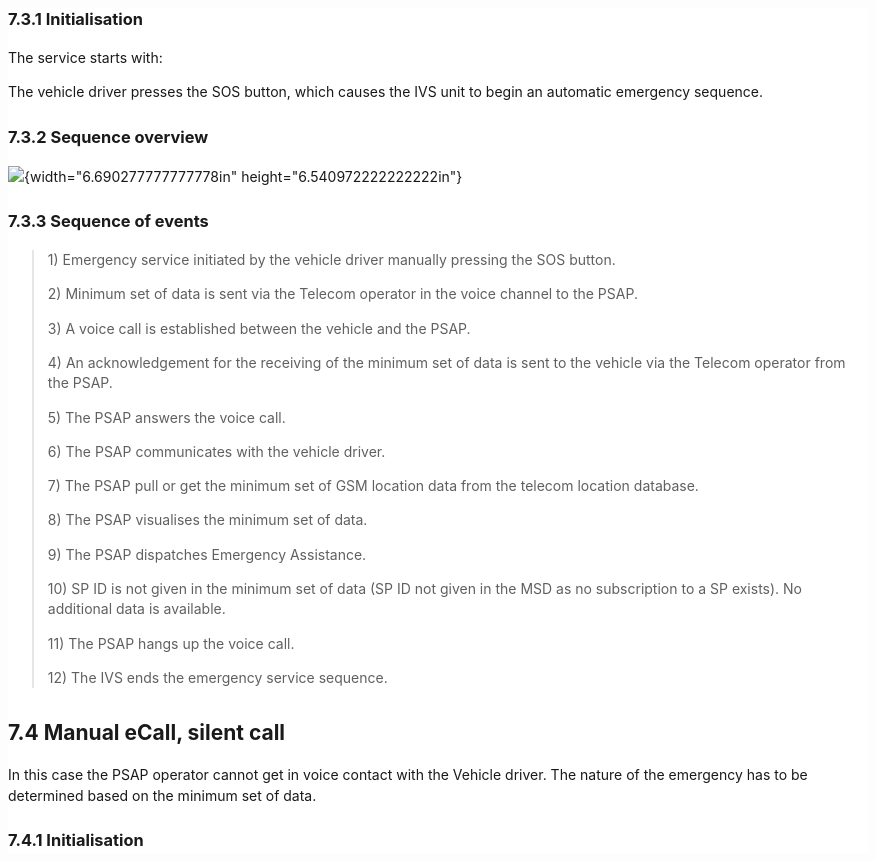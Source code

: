 ### 7.3.1 Initialisation

The service starts with:

The vehicle driver presses the SOS button, which causes the IVS unit to
begin an automatic emergency sequence.

### 7.3.2 Sequence overview

![](media/image5.wmf){width="6.690277777777778in"
height="6.540972222222222in"}

### 7.3.3 Sequence of events 

> 1\) Emergency service initiated by the vehicle driver manually
> pressing the SOS button.
>
> 2\) Minimum set of data is sent via the Telecom operator in the voice
> channel to the PSAP.
>
> 3\) A voice call is established between the vehicle and the PSAP.
>
> 4\) An acknowledgement for the receiving of the minimum set of data is
> sent to the vehicle via the Telecom operator from the PSAP.
>
> 5\) The PSAP answers the voice call.
>
> 6\) The PSAP communicates with the vehicle driver.
>
> 7\) The PSAP pull or get the minimum set of GSM location data from the
> telecom location database.
>
> 8\) The PSAP visualises the minimum set of data.
>
> 9\) The PSAP dispatches Emergency Assistance.
>
> 10\) SP ID is not given in the minimum set of data (SP ID not given in
> the MSD as no subscription to a SP exists). No additional data is
> available.
>
> 11\) The PSAP hangs up the voice call.
>
> 12\) The IVS ends the emergency service sequence.

7.4 Manual eCall, silent call
-----------------------------

In this case the PSAP operator cannot get in voice contact with the
Vehicle driver. The nature of the emergency has to be determined based
on the minimum set of data.

### 7.4.1 Initialisation
